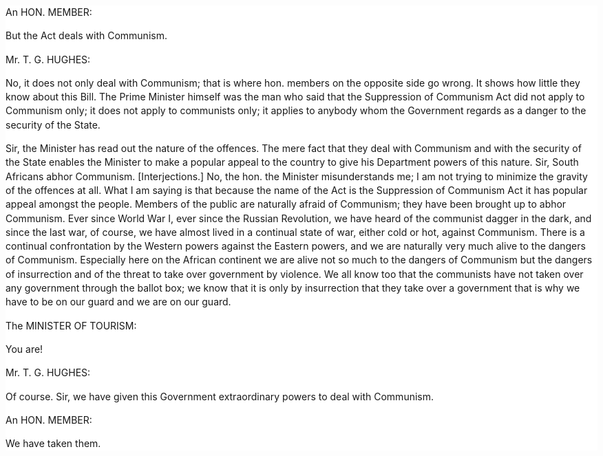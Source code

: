 </speech>

<speech by="#member">

<from>An <person refersTo="hansard_za">HON. MEMBER</person>:</from>

<p>But the Act deals with Communism.</p>

</speech>

<speech by="#hughes">

<from>Mr. <person refersTo="hansard_za">T. G. HUGHES</person>:</from>

<p>No, it does not only deal with Communism; that is where hon. members on the opposite side go wrong. It shows how little they know about this Bill. The Prime Minister himself was the man who said that the Suppression of Communism Act did not apply to Communism only; it does not apply to communists only; it applies to anybody whom the Government regards as a danger to the security of the State.</p>

<p>Sir, the Minister has read out the nature of the offences. The mere fact that they deal with Communism and with the security of the State enables the Minister to make a popular appeal to the country to give his Department powers of this nature. Sir, South Africans abhor Communism. [Interjections.] No, the hon. the Minister misunderstands me; I am not trying to minimize the gravity of the offences at all. What I am saying is that because the name of the Act is the Suppression of Communism Act it has popular appeal amongst the people. Members of the public are naturally afraid of <span class="col_551-552" refersTo="page_0293"/>Communism; they have been brought up to abhor Communism. Ever since World War I, ever since the Russian Revolution, we have heard of the communist dagger in the dark, and since the last war, of course, we have almost lived in a continual state of war, either cold or hot, against Communism. There is a continual confrontation by the Western powers against the Eastern powers, and we are naturally very much alive to the dangers of Communism. Especially here on the African continent we are alive not so much to the dangers of Communism but the dangers of insurrection and of the threat to take over government by violence. We all know too that the communists have not taken over any government through the ballot box; we know that it is only by insurrection that they take over a government that is why we have to be on our guard and we are on our guard.</p>

</speech>

<speech by="#minister_of_tourism">

<from>The <person refersTo="hansard_za">MINISTER OF TOURISM</person>:</from>

<p>You are!</p>

</speech>

<speech by="#hughes">

<from>Mr. <person refersTo="hansard_za">T. G. HUGHES</person>:</from>

<p>Of course. Sir, we have given this Government extraordinary powers to deal with Communism.</p>

</speech>

<speech by="#member">

<from>An <person refersTo="hansard_za">HON. MEMBER</person>:</from>

<p>We have taken them.</p>

</speech>
